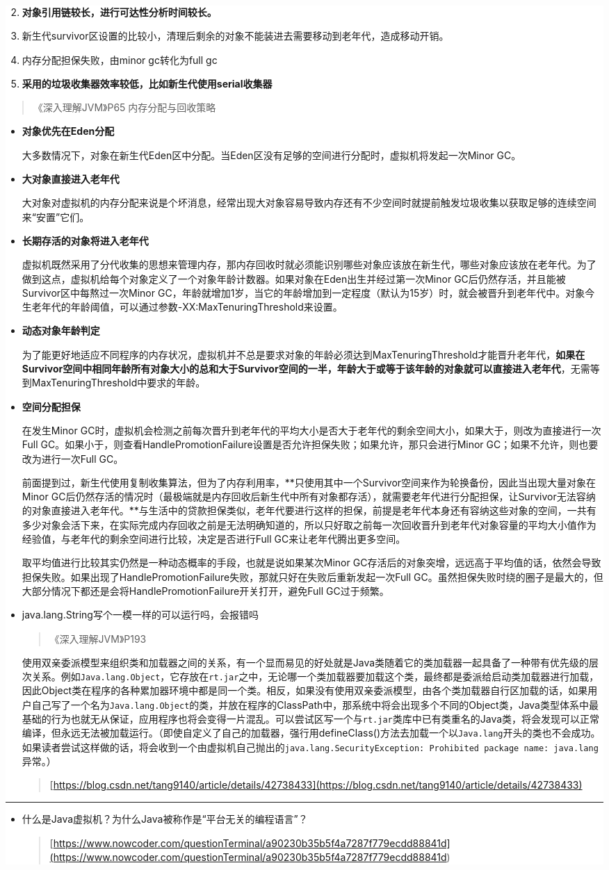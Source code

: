   2. **对象引用链较长，进行可达性分析时间较长。**

  3. 新生代survivor区设置的比较小，清理后剩余的对象不能装进去需要移动到老年代，造成移动开销。

  4. 内存分配担保失败，由minor gc转化为full gc

  5. **采用的垃圾收集器效率较低，比如新生代使用serial收集器**

  > 《深入理解JVM》P65 内存分配与回收策略

  - **对象优先在Eden分配**

    大多数情况下，对象在新生代Eden区中分配。当Eden区没有足够的空间进行分配时，虚拟机将发起一次Minor GC。

  - **大对象直接进入老年代**

    大对象对虚拟机的内存分配来说是个坏消息，经常出现大对象容易导致内存还有不少空间时就提前触发垃圾收集以获取足够的连续空间来“安置”它们。

  - **长期存活的对象将进入老年代**

    虚拟机既然采用了分代收集的思想来管理内存，那内存回收时就必须能识别哪些对象应该放在新生代，哪些对象应该放在老年代。为了做到这点，虚拟机给每个对象定义了一个对象年龄计数器。如果对象在Eden出生并经过第一次Minor GC后仍然存活，并且能被Survivor区中每熬过一次Minor GC，年龄就增加1岁，当它的年龄增加到一定程度（默认为15岁）时，就会被晋升到老年代中。对象今生老年代的年龄阈值，可以通过参数-XX:MaxTenuringThreshold来设置。

  - **动态对象年龄判定**

    为了能更好地适应不同程序的内存状况，虚拟机并不总是要求对象的年龄必须达到MaxTenuringThreshold才能晋升老年代，**如果在Survivor空间中相同年龄所有对象大小的总和大于Survivor空间的一半，年龄大于或等于该年龄的对象就可以直接进入老年代**，无需等到MaxTenuringThreshold中要求的年龄。

  - **空间分配担保**

    在发生Minor GC时，虚拟机会检测之前每次晋升到老年代的平均大小是否大于老年代的剩余空间大小，如果大于，则改为直接进行一次Full GC。如果小于，则查看HandlePromotionFailure设置是否允许担保失败；如果允许，那只会进行Minor GC；如果不允许，则也要改为进行一次Full GC。

    前面提到过，新生代使用复制收集算法，但为了内存利用率，**只使用其中一个Survivor空间来作为轮换备份，因此当出现大量对象在Minor GC后仍然存活的情况时（最极端就是内存回收后新生代中所有对象都存活），就需要老年代进行分配担保，让Survivor无法容纳的对象直接进入老年代。**与生活中的贷款担保类似，老年代要进行这样的担保，前提是老年代本身还有容纳这些对象的空间，一共有多少对象会活下来，在实际完成内存回收之前是无法明确知道的，所以只好取之前每一次回收晋升到老年代对象容量的平均大小值作为经验值，与老年代的剩余空间进行比较，决定是否进行Full GC来让老年代腾出更多空间。

    取平均值进行比较其实仍然是一种动态概率的手段，也就是说如果某次Minor GC存活后的对象突增，远远高于平均值的话，依然会导致担保失败。如果出现了HandlePromotionFailure失败，那就只好在失败后重新发起一次Full GC。虽然担保失败时绕的圈子是最大的，但大部分情况下都还是会将HandlePromotionFailure开关打开，避免Full GC过于频繁。

- java.lang.String写个一模一样的可以运行吗，会报错吗

  > 《深入理解JVM》P193

  使用双亲委派模型来组织类和加载器之间的关系，有一个显而易见的好处就是Java类随着它的类加载器一起具备了一种带有优先级的层次关系。例如`Java.lang.Object`，它存放在`rt.jar`之中，无论哪一个类加载器要加载这个类，最终都是委派给启动类加载器进行加载，因此Object类在程序的各种累加器环境中都是同一个类。相反，如果没有使用双亲委派模型，由各个类加载器自行区加载的话，如果用户自己写了一个名为`Java.lang.Object`的类，并放在程序的ClassPath中，那系统中将会出现多个不同的Object类，Java类型体系中最基础的行为也就无从保证，应用程序也将会变得一片混乱。可以尝试区写一个与`rt.jar`类库中已有类重名的Java类，将会发现可以正常编译，但永远无法被加载运行。（即使自定义了自己的加载器，强行用defineClass()方法去加载一个以`Java.lang`开头的类也不会成功。如果读者尝试这样做的话，将会收到一个由虚拟机自己抛出的`java.lang.SecurityException: Prohibited package name: java.lang`异常。）

  > [https://blog.csdn.net/tang9140/article/details/42738433](https://blog.csdn.net/tang9140/article/details/42738433)

---

- 什么是Java虚拟机？为什么Java被称作是“平台无关的编程语言”？

  > [https://www.nowcoder.com/questionTerminal/a90230b35b5f4a7287f779ecdd88841d](<https://www.nowcoder.com/questionTerminal/a90230b35b5f4a7287f779ecdd88841d>)
